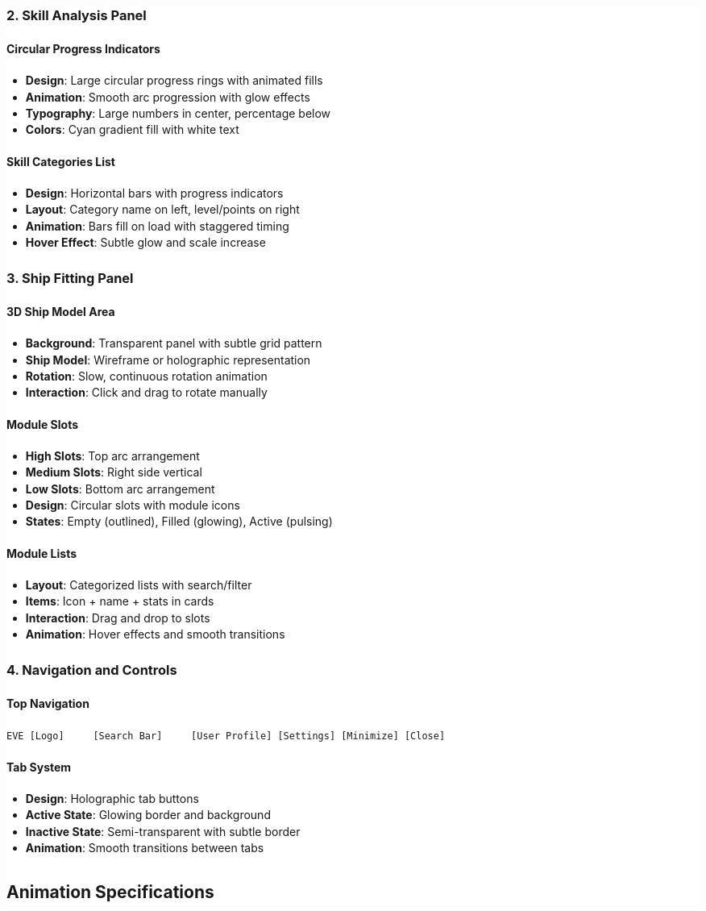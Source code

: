 ### 2. Skill Analysis Panel

#### Circular Progress Indicators
- **Design**: Large circular progress rings with animated fills
- **Animation**: Smooth arc progression with glow effects
- **Typography**: Large numbers in center, percentage below
- **Colors**: Cyan gradient fill with white text

#### Skill Categories List
- **Design**: Horizontal bars with progress indicators
- **Layout**: Category name on left, level/points on right
- **Animation**: Bars fill on load with staggered timing
- **Hover Effect**: Subtle glow and scale increase

### 3. Ship Fitting Panel

#### 3D Ship Model Area
- **Background**: Transparent panel with subtle grid pattern
- **Ship Model**: Wireframe or holographic representation
- **Rotation**: Slow, continuous rotation animation
- **Interaction**: Click and drag to rotate manually

#### Module Slots
- **High Slots**: Top arc arrangement
- **Medium Slots**: Right side vertical
- **Low Slots**: Bottom arc arrangement
- **Design**: Circular slots with module icons
- **States**: Empty (outlined), Filled (glowing), Active (pulsing)

#### Module Lists
- **Layout**: Categorized lists with search/filter
- **Items**: Icon + name + stats in cards
- **Interaction**: Drag and drop to slots
- **Animation**: Hover effects and smooth transitions

### 4. Navigation and Controls

#### Top Navigation
```
EVE [Logo]     [Search Bar]     [User Profile] [Settings] [Minimize] [Close]
```

#### Tab System
- **Design**: Holographic tab buttons
- **Active State**: Glowing border and background
- **Inactive State**: Semi-transparent with subtle border
- **Animation**: Smooth transitions between tabs

## Animation Specifications

